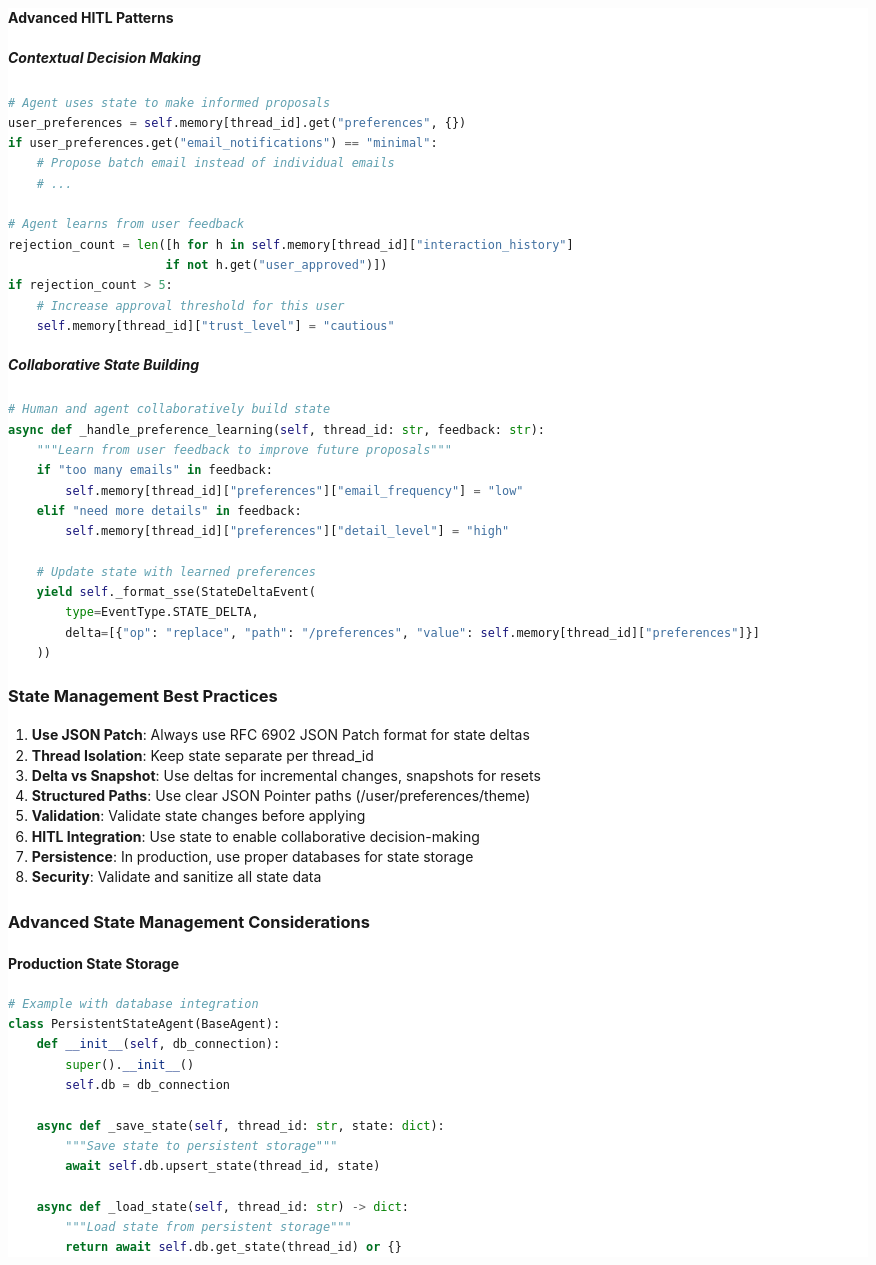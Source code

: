 #### Advanced HITL Patterns

##### Contextual Decision Making
```python
# Agent uses state to make informed proposals
user_preferences = self.memory[thread_id].get("preferences", {})
if user_preferences.get("email_notifications") == "minimal":
    # Propose batch email instead of individual emails
    # ...

# Agent learns from user feedback
rejection_count = len([h for h in self.memory[thread_id]["interaction_history"] 
                      if not h.get("user_approved")])
if rejection_count > 5:
    # Increase approval threshold for this user
    self.memory[thread_id]["trust_level"] = "cautious"
```

##### Collaborative State Building
```python
# Human and agent collaboratively build state
async def _handle_preference_learning(self, thread_id: str, feedback: str):
    """Learn from user feedback to improve future proposals"""
    if "too many emails" in feedback:
        self.memory[thread_id]["preferences"]["email_frequency"] = "low"
    elif "need more details" in feedback:
        self.memory[thread_id]["preferences"]["detail_level"] = "high"
    
    # Update state with learned preferences
    yield self._format_sse(StateDeltaEvent(
        type=EventType.STATE_DELTA,
        delta=[{"op": "replace", "path": "/preferences", "value": self.memory[thread_id]["preferences"]}]
    ))
```

### State Management Best Practices

1. **Use JSON Patch**: Always use RFC 6902 JSON Patch format for state deltas
2. **Thread Isolation**: Keep state separate per thread_id  
3. **Delta vs Snapshot**: Use deltas for incremental changes, snapshots for resets
4. **Structured Paths**: Use clear JSON Pointer paths (/user/preferences/theme)
5. **Validation**: Validate state changes before applying
6. **HITL Integration**: Use state to enable collaborative decision-making
7. **Persistence**: In production, use proper databases for state storage
8. **Security**: Validate and sanitize all state data

### Advanced State Management Considerations

#### Production State Storage
```python
# Example with database integration
class PersistentStateAgent(BaseAgent):
    def __init__(self, db_connection):
        super().__init__()
        self.db = db_connection
    
    async def _save_state(self, thread_id: str, state: dict):
        """Save state to persistent storage"""
        await self.db.upsert_state(thread_id, state)
    
    async def _load_state(self, thread_id: str) -> dict:
        """Load state from persistent storage"""
        return await self.db.get_state(thread_id) or {}
```